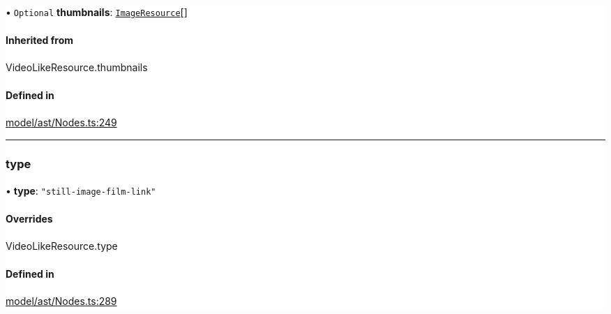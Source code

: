 • `Optional` **thumbnails**: [`ImageResource`](ImageResource.md)[]

#### Inherited from

VideoLikeResource.thumbnails

#### Defined in

[model/ast/Nodes.ts:249](https://github.com/getMoreBrain/bitmark-parser-generator/blob/b82d7bf/src/model/ast/Nodes.ts#L249)

___

### type

• **type**: ``"still-image-film-link"``

#### Overrides

VideoLikeResource.type

#### Defined in

[model/ast/Nodes.ts:289](https://github.com/getMoreBrain/bitmark-parser-generator/blob/b82d7bf/src/model/ast/Nodes.ts#L289)

